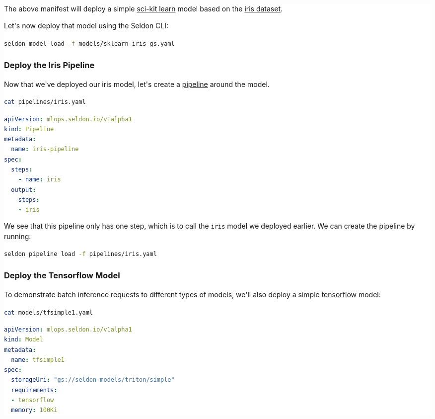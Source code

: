 The above manifest will deploy a simple [sci-kit learn](https://scikit-learn.org/stable/) model based on the [iris dataset](https://archive.ics.uci.edu/ml/datasets/iris).

Let's now deploy that model using the Seldon CLI:

```bash
seldon model load -f models/sklearn-iris-gs.yaml
```

### Deploy the Iris Pipeline

Now that we've deployed our iris model, let's create a [pipeline](../pipelines/index) around the model. 

```bash
cat pipelines/iris.yaml
```
```yaml
apiVersion: mlops.seldon.io/v1alpha1
kind: Pipeline
metadata:
  name: iris-pipeline
spec:
  steps:
    - name: iris
  output:
    steps:
    - iris
```

We see that this pipeline only has one step, which is to call the `iris` model we deployed earlier. We can create the pipeline by running:

```bash
seldon pipeline load -f pipelines/iris.yaml
```

### Deploy the Tensorflow Model

To demonstrate batch inference requests to different types of models, we'll also deploy a simple [tensorflow](https://www.tensorflow.org/) model:

```bash
cat models/tfsimple1.yaml
```
```yaml
apiVersion: mlops.seldon.io/v1alpha1
kind: Model
metadata:
  name: tfsimple1
spec:
  storageUri: "gs://seldon-models/triton/simple"
  requirements:
  - tensorflow
  memory: 100Ki

```

